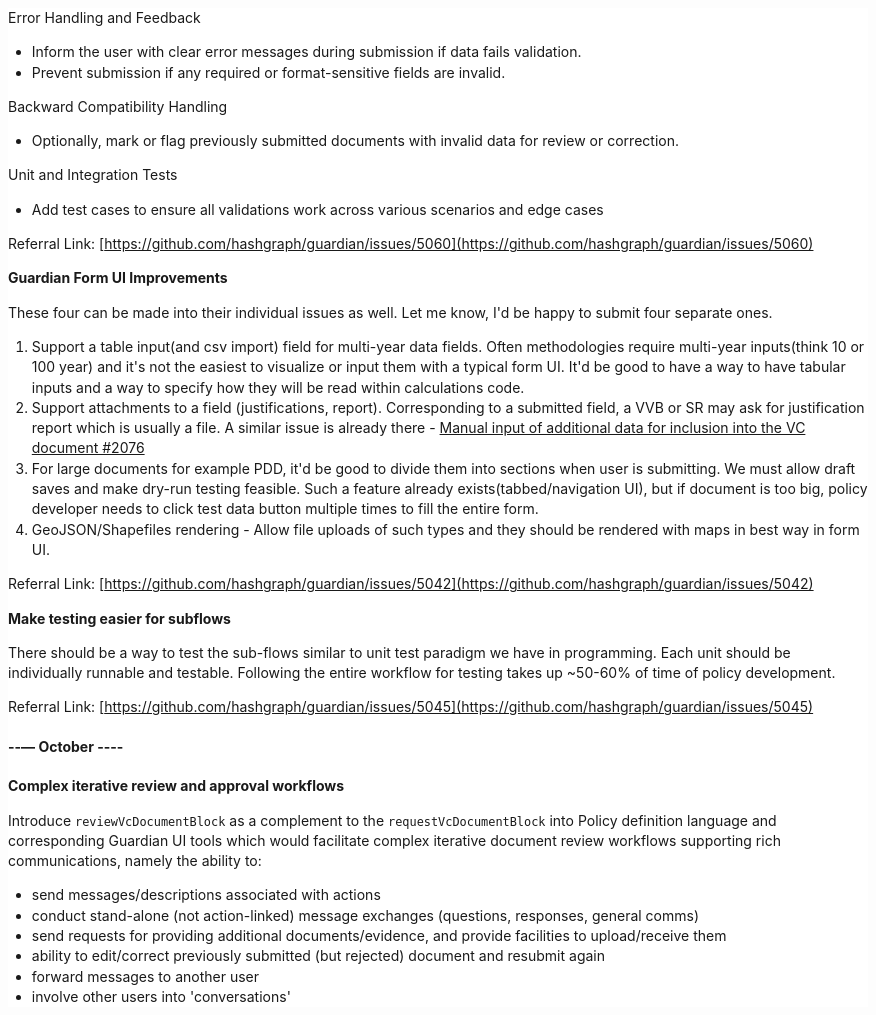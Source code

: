 Error Handling and Feedback

* Inform the user with clear error messages during submission if data fails validation.
* Prevent submission if any required or format-sensitive fields are invalid.

Backward Compatibility Handling

* Optionally, mark or flag previously submitted documents with invalid data for review or correction.

Unit and Integration Tests

* Add test cases to ensure all validations work across various scenarios and edge cases

Referral Link: [https://github.com/hashgraph/guardian/issues/5060](https://github.com/hashgraph/guardian/issues/5060)

**Guardian Form UI Improvements**

These four can be made into their individual issues as well. Let me know, I'd be happy to submit four separate ones.

1. Support a table input(and csv import) field for multi-year data fields. Often methodologies require multi-year inputs(think 10 or 100 year) and it's not the easiest to visualize or input them with a typical form UI. It'd be good to have a way to have tabular inputs and a way to specify how they will be read within calculations code.
2. Support attachments to a field (justifications, report). Corresponding to a submitted field, a VVB or SR may ask for justification report which is usually a file. A similar issue is already there - [Manual input of additional data for inclusion into the VC document #2076](https://github.com/hashgraph/guardian/issues/2076)
3. For large documents for example PDD, it'd be good to divide them into sections when user is submitting. We must allow draft saves and make dry-run testing feasible. Such a feature already exists(tabbed/navigation UI), but if document is too big, policy developer needs to click test data button multiple times to fill the entire form.
4. GeoJSON/Shapefiles rendering - Allow file uploads of such types and they should be rendered with maps in best way in form UI.

Referral Link: [https://github.com/hashgraph/guardian/issues/5042](https://github.com/hashgraph/guardian/issues/5042)

**Make testing easier for subflows**

There should be a way to test the sub-flows similar to unit test paradigm we have in programming. Each unit should be individually runnable and testable. Following the entire workflow for testing takes up \~50-60% of time of policy development.

Referral Link: [https://github.com/hashgraph/guardian/issues/5045](https://github.com/hashgraph/guardian/issues/5045)

#### --— October ----

**Complex iterative review and approval workflows​**

Introduce `reviewVcDocumentBlock` as a complement to the `requestVcDocumentBlock` into Policy definition language and corresponding Guardian UI tools which would facilitate complex iterative document review workflows supporting rich communications, namely the ability to:

* send messages/descriptions associated with actions
* conduct stand-alone (not action-linked) message exchanges (questions, responses, general comms)
* send requests for providing additional documents/evidence, and provide facilities to upload/receive them
* ability to edit/correct previously submitted (but rejected) document and resubmit again
* forward messages to another user
* involve other users into 'conversations'
